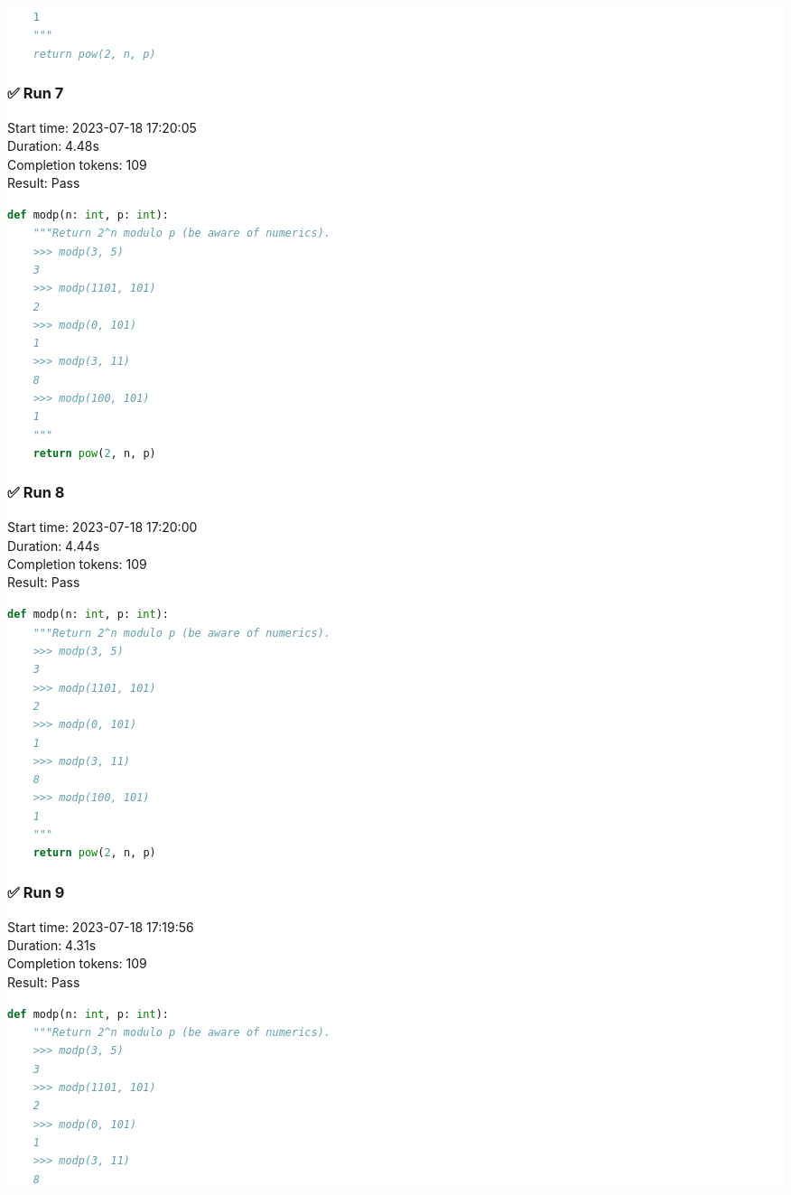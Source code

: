 ```python
    1
    """
    return pow(2, n, p)
```
### ✅ Run 7
Start time: 2023-07-18 17:20:05<br />
Duration: 4.48s<br />
Completion tokens: 109<br />
Result: Pass
```python
def modp(n: int, p: int):
    """Return 2^n modulo p (be aware of numerics).
    >>> modp(3, 5)
    3
    >>> modp(1101, 101)
    2
    >>> modp(0, 101)
    1
    >>> modp(3, 11)
    8
    >>> modp(100, 101)
    1
    """
    return pow(2, n, p)
```
### ✅ Run 8
Start time: 2023-07-18 17:20:00<br />
Duration: 4.44s<br />
Completion tokens: 109<br />
Result: Pass
```python
def modp(n: int, p: int):
    """Return 2^n modulo p (be aware of numerics).
    >>> modp(3, 5)
    3
    >>> modp(1101, 101)
    2
    >>> modp(0, 101)
    1
    >>> modp(3, 11)
    8
    >>> modp(100, 101)
    1
    """
    return pow(2, n, p)
```
### ✅ Run 9
Start time: 2023-07-18 17:19:56<br />
Duration: 4.31s<br />
Completion tokens: 109<br />
Result: Pass
```python
def modp(n: int, p: int):
    """Return 2^n modulo p (be aware of numerics).
    >>> modp(3, 5)
    3
    >>> modp(1101, 101)
    2
    >>> modp(0, 101)
    1
    >>> modp(3, 11)
    8
```